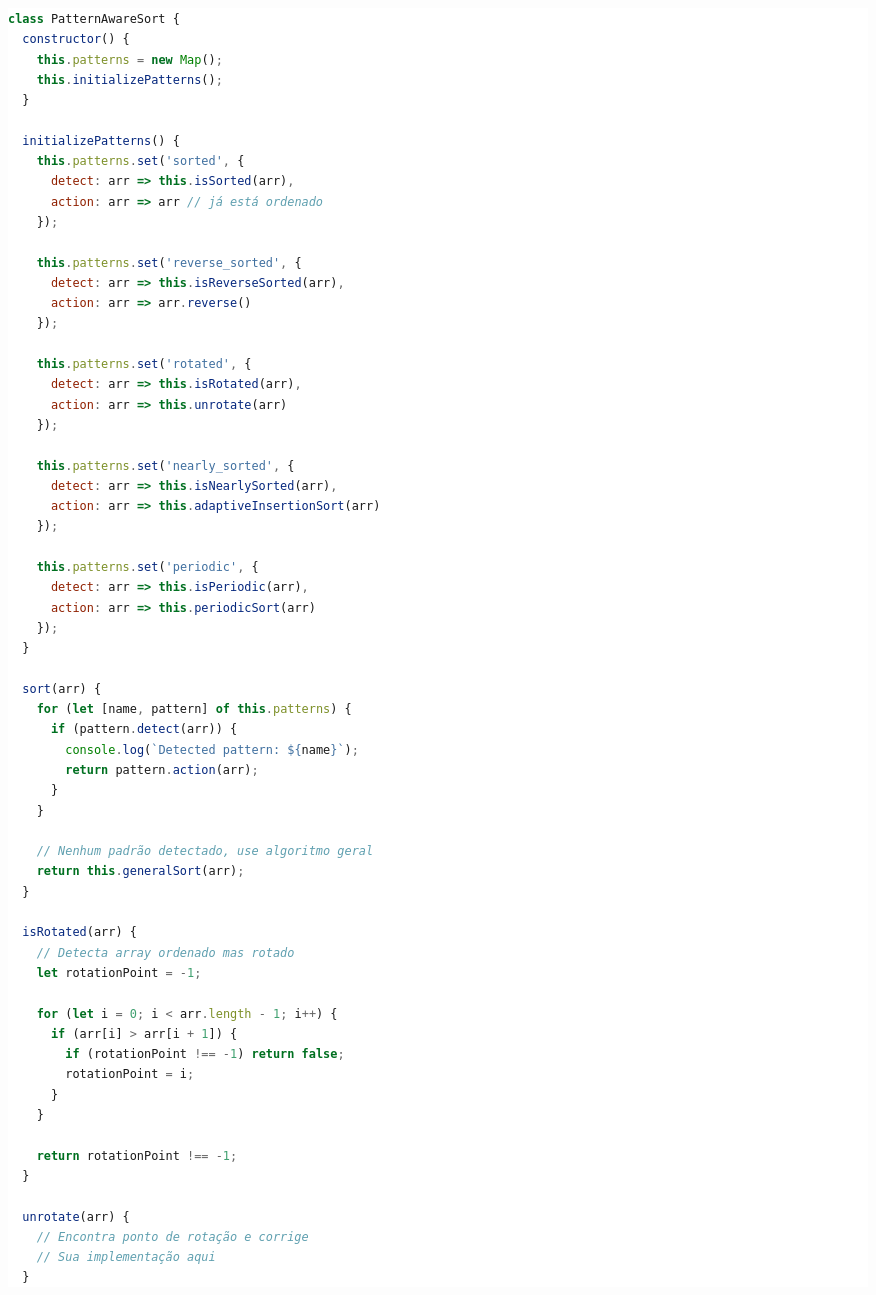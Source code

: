 ```javascript
class PatternAwareSort {
  constructor() {
    this.patterns = new Map();
    this.initializePatterns();
  }
  
  initializePatterns() {
    this.patterns.set('sorted', {
      detect: arr => this.isSorted(arr),
      action: arr => arr // já está ordenado
    });
    
    this.patterns.set('reverse_sorted', {
      detect: arr => this.isReverseSorted(arr),
      action: arr => arr.reverse()
    });
    
    this.patterns.set('rotated', {
      detect: arr => this.isRotated(arr),
      action: arr => this.unrotate(arr)
    });
    
    this.patterns.set('nearly_sorted', {
      detect: arr => this.isNearlySorted(arr),
      action: arr => this.adaptiveInsertionSort(arr)
    });
    
    this.patterns.set('periodic', {
      detect: arr => this.isPeriodic(arr),
      action: arr => this.periodicSort(arr)
    });
  }
  
  sort(arr) {
    for (let [name, pattern] of this.patterns) {
      if (pattern.detect(arr)) {
        console.log(`Detected pattern: ${name}`);
        return pattern.action(arr);
      }
    }
    
    // Nenhum padrão detectado, use algoritmo geral
    return this.generalSort(arr);
  }
  
  isRotated(arr) {
    // Detecta array ordenado mas rotado
    let rotationPoint = -1;
    
    for (let i = 0; i < arr.length - 1; i++) {
      if (arr[i] > arr[i + 1]) {
        if (rotationPoint !== -1) return false;
        rotationPoint = i;
      }
    }
    
    return rotationPoint !== -1;
  }
  
  unrotate(arr) {
    // Encontra ponto de rotação e corrige
    // Sua implementação aqui
  }
```
